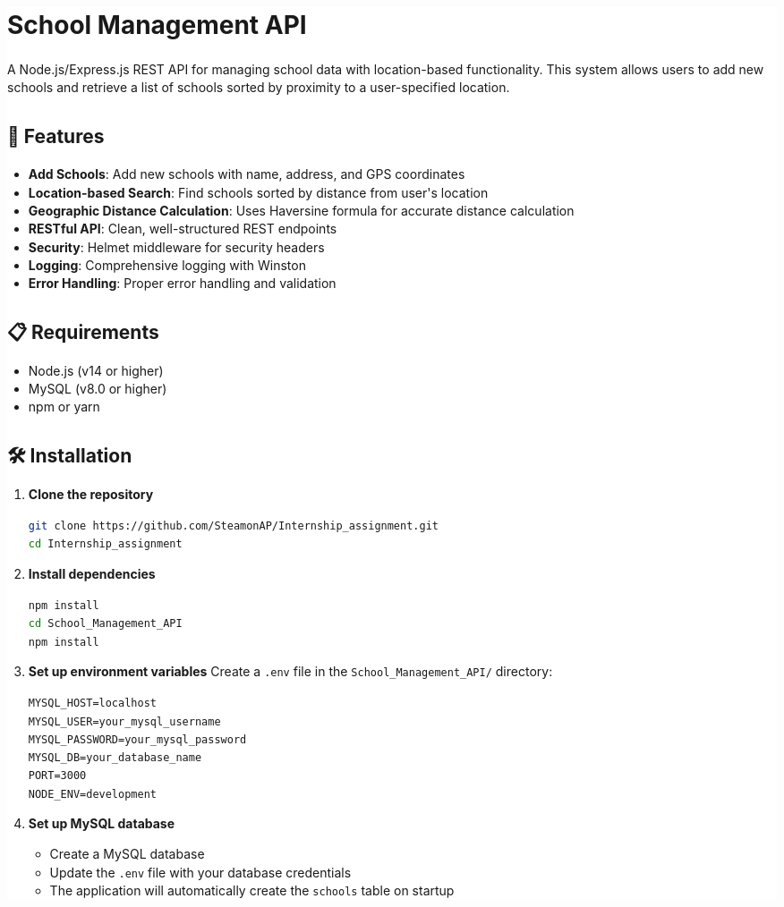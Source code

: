 # School Management API

A Node.js/Express.js REST API for managing school data with location-based functionality. This system allows users to add new schools and retrieve a list of schools sorted by proximity to a user-specified location.

## 🚀 Features

- **Add Schools**: Add new schools with name, address, and GPS coordinates
- **Location-based Search**: Find schools sorted by distance from user's location
- **Geographic Distance Calculation**: Uses Haversine formula for accurate distance calculation
- **RESTful API**: Clean, well-structured REST endpoints
- **Security**: Helmet middleware for security headers
- **Logging**: Comprehensive logging with Winston
- **Error Handling**: Proper error handling and validation

## 📋 Requirements

- Node.js (v14 or higher)
- MySQL (v8.0 or higher)
- npm or yarn

## 🛠️ Installation

1. **Clone the repository**
   ```bash
   git clone https://github.com/SteamonAP/Internship_assignment.git
   cd Internship_assignment
   ```

2. **Install dependencies**
   ```bash
   npm install
   cd School_Management_API
   npm install
   ```

3. **Set up environment variables**
   Create a `.env` file in the `School_Management_API/` directory:
   ```env
   MYSQL_HOST=localhost
   MYSQL_USER=your_mysql_username
   MYSQL_PASSWORD=your_mysql_password
   MYSQL_DB=your_database_name
   PORT=3000
   NODE_ENV=development
   ```

4. **Set up MySQL database**
   - Create a MySQL database
   - Update the `.env` file with your database credentials
   - The application will automatically create the `schools` table on startup
